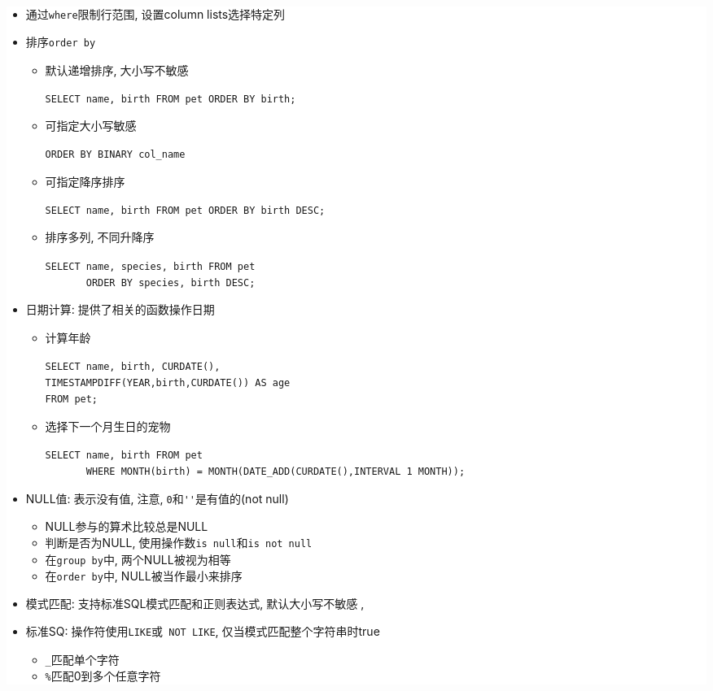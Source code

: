 * 通过`where`限制行范围, 设置column lists选择特定列

* 排序`order by`

  * 默认递增排序, 大小写不敏感

    ```mysql
    SELECT name, birth FROM pet ORDER BY birth;
    ```

  * 可指定大小写敏感

    ```mysql
    ORDER BY BINARY col_name
    ```

  * 可指定降序排序

    ```mysql
    SELECT name, birth FROM pet ORDER BY birth DESC;
    ```

  * 排序多列, 不同升降序

    ```mysql
    SELECT name, species, birth FROM pet
           ORDER BY species, birth DESC;
    ```

* 日期计算: 提供了相关的函数操作日期

  * 计算年龄

    ```mysql
    SELECT name, birth, CURDATE(),
    TIMESTAMPDIFF(YEAR,birth,CURDATE()) AS age
    FROM pet;
    ```

  * 选择下一个月生日的宠物

    ```mysql
    SELECT name, birth FROM pet
           WHERE MONTH(birth) = MONTH(DATE_ADD(CURDATE(),INTERVAL 1 MONTH));
    ```

    

* NULL值: 表示没有值, 注意, `0`和`''`是有值的(not null)
  * NULL参与的算术比较总是NULL
  * 判断是否为NULL, 使用操作数`is null`和`is not null`
  * 在`group by`中, 两个NULL被视为相等
  * 在`order by`中, NULL被当作最小来排序

*   模式匹配: 支持标准SQL模式匹配和正则表达式, 默认大小写不敏感 ,

  * 标准SQ: 操作符使用`LIKE`或`
    NOT LIKE`, 仅当模式匹配整个字符串时true
    * `_`匹配单个字符
    * `%`匹配0到多个任意字符
